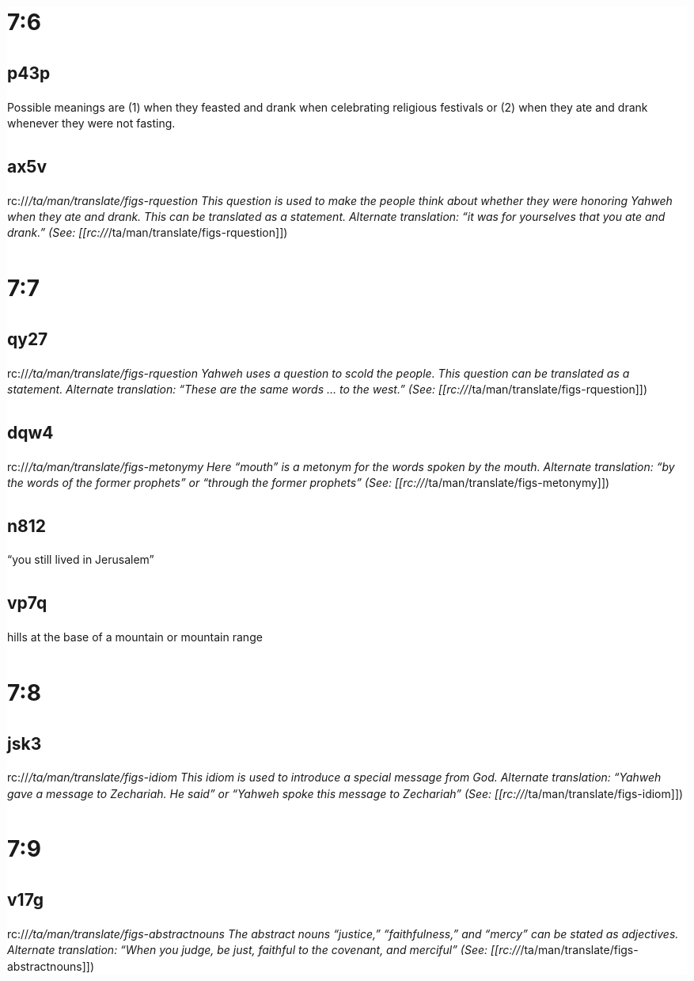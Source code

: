 # 7:6
## p43p
Possible meanings are (1) when they feasted and drank when celebrating religious festivals or (2) when they ate and drank whenever they were not fasting.

## ax5v
rc://*/ta/man/translate/figs-rquestion
This question is used to make the people think about whether they were honoring Yahweh when they ate and drank. This can be translated as a statement. Alternate translation: “it was for yourselves that you ate and drank.” (See: [[rc://*/ta/man/translate/figs-rquestion]])

# 7:7
## qy27
rc://*/ta/man/translate/figs-rquestion
Yahweh uses a question to scold the people. This question can be translated as a statement. Alternate translation: “These are the same words … to the west.” (See: [[rc://*/ta/man/translate/figs-rquestion]])

## dqw4
rc://*/ta/man/translate/figs-metonymy
Here “mouth” is a metonym for the words spoken by the mouth. Alternate translation: “by the words of the former prophets” or “through the former prophets” (See: [[rc://*/ta/man/translate/figs-metonymy]])

## n812
“you still lived in Jerusalem”

## vp7q
hills at the base of a mountain or mountain range

# 7:8
## jsk3
rc://*/ta/man/translate/figs-idiom
This idiom is used to introduce a special message from God. Alternate translation: “Yahweh gave a message to Zechariah. He said” or “Yahweh spoke this message to Zechariah” (See: [[rc://*/ta/man/translate/figs-idiom]])

# 7:9
## v17g
rc://*/ta/man/translate/figs-abstractnouns
The abstract nouns “justice,” “faithfulness,” and “mercy” can be stated as adjectives. Alternate translation: “When you judge, be just, faithful to the covenant, and merciful” (See: [[rc://*/ta/man/translate/figs-abstractnouns]])
